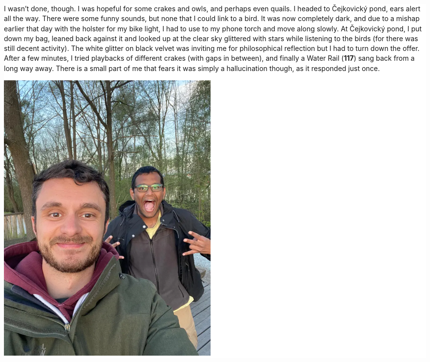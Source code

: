 I wasn’t done, though. I was hopeful for some crakes and owls, and perhaps even quails. I headed to Čejkovický pond, ears alert all the way. There were some funny sounds, but none that I could link to a bird. It was now completely dark, and due to a mishap earlier that day with the holster for my bike light, I had to use to my phone torch and move along slowly. At Čejkovický pond, I put down my bag, leaned back against it and looked up at the clear sky glittered with stars while listening to the birds (for there was still decent activity). The white glitter on black velvet was inviting me for philosophical reflection but I had to turn down the offer. After a few minutes, I tried playbacks of different crakes (with gaps in between), and finally a Water Rail (**117**) sang back from a long way away. There is a small part of me that fears it was simply a hallucination though, as it responded just once.

<img src="cant-stop.webp" width="49%" />
